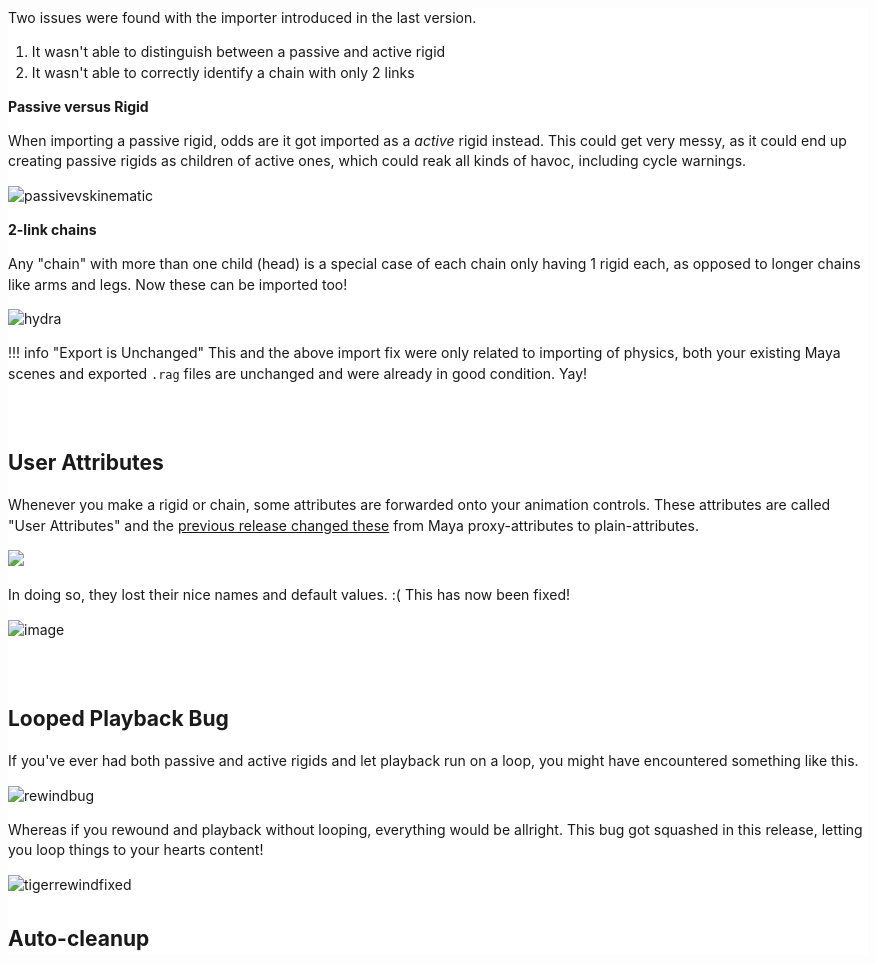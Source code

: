 Two issues were found with the importer introduced in the last version.

1. It wasn't able to distinguish between a passive and active rigid
2. It wasn't able to correctly identify a chain with only 2 links

**Passive versus Rigid**

When importing a passive rigid, odds are it got imported as a *active* rigid instead. This could get very messy, as it could end up creating passive rigids as children of active ones, which could reak all kinds of havoc, including cycle warnings.

![passivevskinematic](https://user-images.githubusercontent.com/2152766/115555694-b253b300-a2a7-11eb-918a-c30271e0a9fa.gif)

**2-link chains**

Any "chain" with more than one child (head) is a special case of each chain only having 1 rigid each, as opposed to longer chains like arms and legs. Now these can be imported too!

![hydra](https://user-images.githubusercontent.com/2152766/115431898-b9be8200-a1fd-11eb-9cbe-03ca99d8c874.gif)

!!! info "Export is Unchanged"
    This and the above import fix were only related to importing of physics, both your existing Maya scenes and exported `.rag` files are unchanged and were already in good condition. Yay!

<br>



## User Attributes

Whenever you make a rigid or chain, some attributes are forwarded onto your animation controls. These attributes are called "User Attributes" and the [previous release changed these](https://learn.ragdolldynamics.com/releases/2021.04.11/#proxy-attributes) from Maya proxy-attributes to plain-attributes.

<img width=300 src=https://user-images.githubusercontent.com/2152766/115120238-5d145a80-9fa4-11eb-8b5f-75df8eff5b18.png>

In doing so, they lost their nice names and default values. :( This has now been fixed!

![image](https://user-images.githubusercontent.com/47274066/115108973-2e2dc280-9f6b-11eb-804a-314feb06bf62.png)

<br>

## Looped Playback Bug

If you've ever had both passive and active rigids and let playback run on a loop, you might have encountered something like this.

![rewindbug](https://user-images.githubusercontent.com/2152766/114372005-ff81a780-9b78-11eb-9775-cbfa30055249.gif)

Whereas if you rewound and playback without looping, everything would be allright. This bug got squashed in this release, letting you loop things to your hearts content!

![tigerrewindfixed](https://user-images.githubusercontent.com/2152766/114372011-00b2d480-9b79-11eb-8c24-d748d9c40fd4.gif)

## Auto-cleanup
